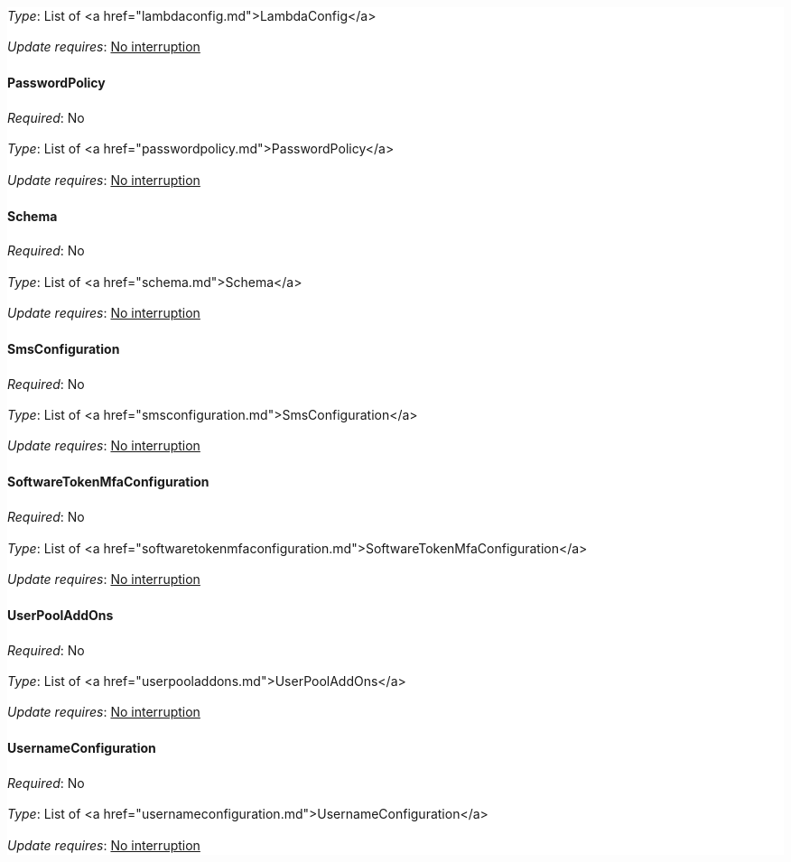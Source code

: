 _Type_: List of &lt;a href=&#34;lambdaconfig.md&#34;&gt;LambdaConfig&lt;/a&gt;

_Update requires_: [No interruption](https://docs.aws.amazon.com/AWSCloudFormation/latest/UserGuide/using-cfn-updating-stacks-update-behaviors.html#update-no-interrupt)

#### PasswordPolicy

_Required_: No

_Type_: List of &lt;a href=&#34;passwordpolicy.md&#34;&gt;PasswordPolicy&lt;/a&gt;

_Update requires_: [No interruption](https://docs.aws.amazon.com/AWSCloudFormation/latest/UserGuide/using-cfn-updating-stacks-update-behaviors.html#update-no-interrupt)

#### Schema

_Required_: No

_Type_: List of &lt;a href=&#34;schema.md&#34;&gt;Schema&lt;/a&gt;

_Update requires_: [No interruption](https://docs.aws.amazon.com/AWSCloudFormation/latest/UserGuide/using-cfn-updating-stacks-update-behaviors.html#update-no-interrupt)

#### SmsConfiguration

_Required_: No

_Type_: List of &lt;a href=&#34;smsconfiguration.md&#34;&gt;SmsConfiguration&lt;/a&gt;

_Update requires_: [No interruption](https://docs.aws.amazon.com/AWSCloudFormation/latest/UserGuide/using-cfn-updating-stacks-update-behaviors.html#update-no-interrupt)

#### SoftwareTokenMfaConfiguration

_Required_: No

_Type_: List of &lt;a href=&#34;softwaretokenmfaconfiguration.md&#34;&gt;SoftwareTokenMfaConfiguration&lt;/a&gt;

_Update requires_: [No interruption](https://docs.aws.amazon.com/AWSCloudFormation/latest/UserGuide/using-cfn-updating-stacks-update-behaviors.html#update-no-interrupt)

#### UserPoolAddOns

_Required_: No

_Type_: List of &lt;a href=&#34;userpooladdons.md&#34;&gt;UserPoolAddOns&lt;/a&gt;

_Update requires_: [No interruption](https://docs.aws.amazon.com/AWSCloudFormation/latest/UserGuide/using-cfn-updating-stacks-update-behaviors.html#update-no-interrupt)

#### UsernameConfiguration

_Required_: No

_Type_: List of &lt;a href=&#34;usernameconfiguration.md&#34;&gt;UsernameConfiguration&lt;/a&gt;

_Update requires_: [No interruption](https://docs.aws.amazon.com/AWSCloudFormation/latest/UserGuide/using-cfn-updating-stacks-update-behaviors.html#update-no-interrupt)
